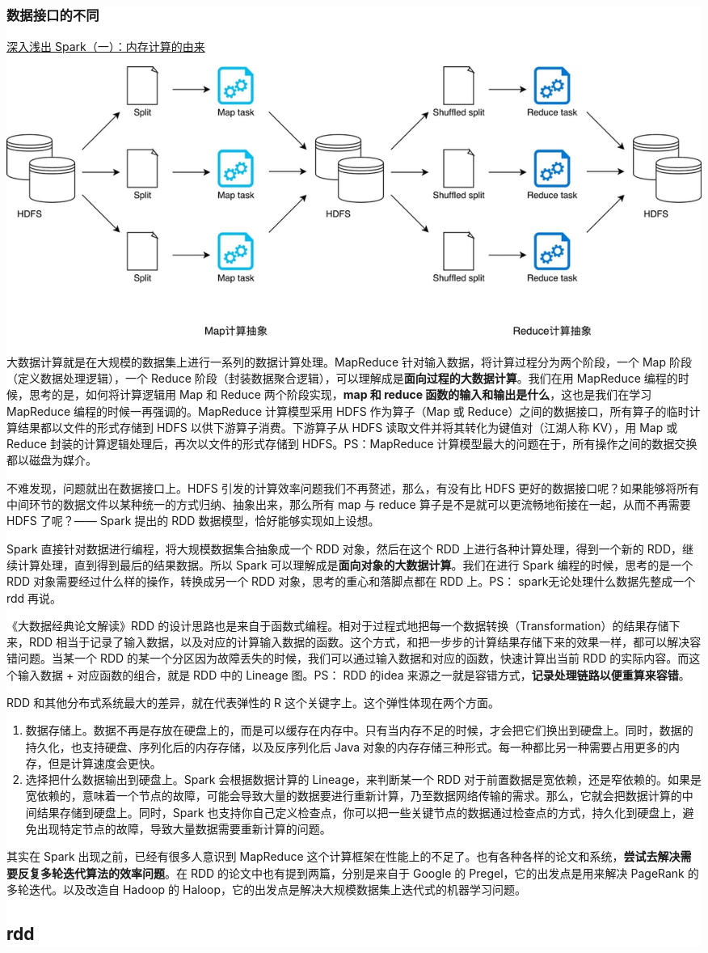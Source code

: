 ### 数据接口的不同

[深入浅出 Spark（一）：内存计算的由来](https://www.infoq.cn/article/oPpQzsJIFopeBpzVcbx7)

![](/public/upload/compute/map_reduce.png)

大数据计算就是在大规模的数据集上进行一系列的数据计算处理。MapReduce 针对输入数据，将计算过程分为两个阶段，一个 Map 阶段（定义数据处理逻辑），一个 Reduce 阶段（封装数据聚合逻辑），可以理解成是**面向过程的大数据计算**。我们在用 MapReduce 编程的时候，思考的是，如何将计算逻辑用 Map 和 Reduce 两个阶段实现，**map 和 reduce 函数的输入和输出是什么**，这也是我们在学习 MapReduce 编程的时候一再强调的。MapReduce 计算模型采用 HDFS 作为算子（Map 或 Reduce）之间的数据接口，所有算子的临时计算结果都以文件的形式存储到 HDFS 以供下游算子消费。下游算子从 HDFS 读取文件并将其转化为键值对（江湖人称 KV），用 Map 或 Reduce 封装的计算逻辑处理后，再次以文件的形式存储到 HDFS。PS：MapReduce 计算模型最大的问题在于，所有操作之间的数据交换都以磁盘为媒介。

不难发现，问题就出在数据接口上。HDFS 引发的计算效率问题我们不再赘述，那么，有没有比 HDFS 更好的数据接口呢？如果能够将所有中间环节的数据文件以某种统一的方式归纳、抽象出来，那么所有 map 与 reduce 算子是不是就可以更流畅地衔接在一起，从而不再需要 HDFS 了呢？—— Spark 提出的 RDD 数据模型，恰好能够实现如上设想。

Spark 直接针对数据进行编程，将大规模数据集合抽象成一个 RDD 对象，然后在这个 RDD 上进行各种计算处理，得到一个新的 RDD，继续计算处理，直到得到最后的结果数据。所以 Spark 可以理解成是**面向对象的大数据计算**。我们在进行 Spark 编程的时候，思考的是一个 RDD 对象需要经过什么样的操作，转换成另一个 RDD 对象，思考的重心和落脚点都在 RDD 上。PS： spark无论处理什么数据先整成一个rdd 再说。

《大数据经典论文解读》RDD 的设计思路也是来自于函数式编程。相对于过程式地把每一个数据转换（Transformation）的结果存储下来，RDD 相当于记录了输入数据，以及对应的计算输入数据的函数。这个方式，和把一步步的计算结果存储下来的效果一样，都可以解决容错问题。当某一个 RDD 的某一个分区因为故障丢失的时候，我们可以通过输入数据和对应的函数，快速计算出当前 RDD 的实际内容。而这个输入数据 + 对应函数的组合，就是 RDD 中的 Lineage 图。PS： RDD 的idea 来源之一就是容错方式，**记录处理链路以便重算来容错**。

RDD 和其他分布式系统最大的差异，就在代表弹性的 R 这个关键字上。这个弹性体现在两个方面。
1. 数据存储上。数据不再是存放在硬盘上的，而是可以缓存在内存中。只有当内存不足的时候，才会把它们换出到硬盘上。同时，数据的持久化，也支持硬盘、序列化后的内存存储，以及反序列化后 Java 对象的内存存储三种形式。每一种都比另一种需要占用更多的内存，但是计算速度会更快。
2. 选择把什么数据输出到硬盘上。Spark 会根据数据计算的 Lineage，来判断某一个 RDD 对于前置数据是宽依赖，还是窄依赖的。如果是宽依赖的，意味着一个节点的故障，可能会导致大量的数据要进行重新计算，乃至数据网络传输的需求。那么，它就会把数据计算的中间结果存储到硬盘上。同时，Spark 也支持你自己定义检查点，你可以把一些关键节点的数据通过检查点的方式，持久化到硬盘上，避免出现特定节点的故障，导致大量数据需要重新计算的问题。

其实在 Spark 出现之前，已经有很多人意识到 MapReduce 这个计算框架在性能上的不足了。也有各种各样的论文和系统，**尝试去解决需要反复多轮迭代算法的效率问题**。在 RDD 的论文中也有提到两篇，分别是来自于 Google 的 Pregel，它的出发点是用来解决 PageRank 的多轮迭代。以及改造自 Hadoop 的 Haloop，它的出发点是解决大规模数据集上迭代式的机器学习问题。

## rdd
